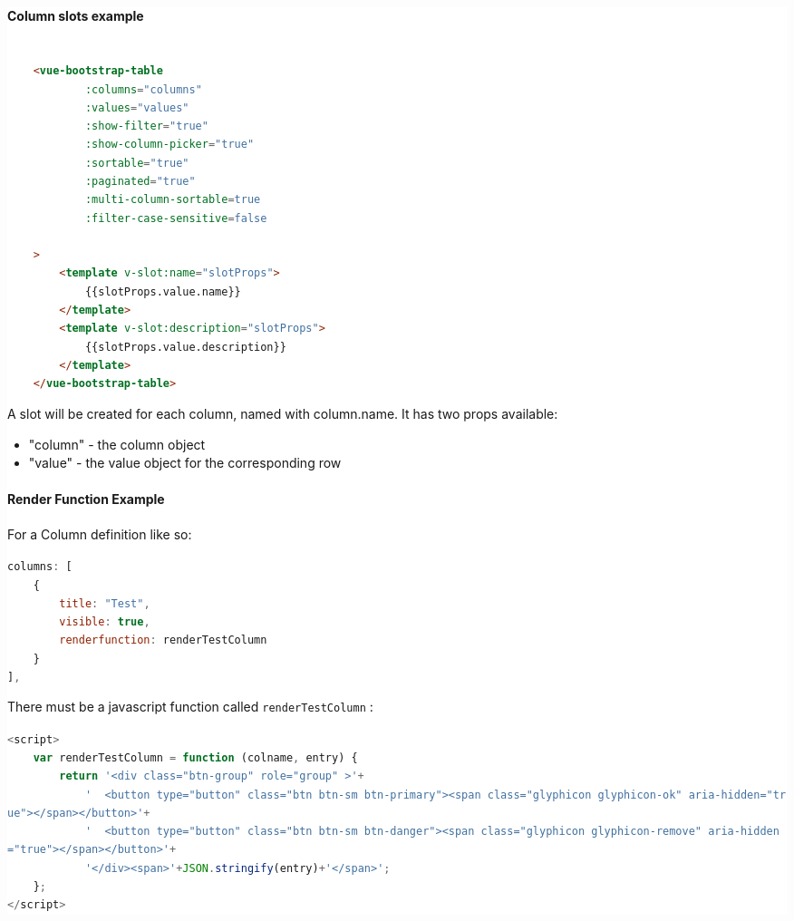 #### Column slots example

````html

    <vue-bootstrap-table
            :columns="columns"
            :values="values"
            :show-filter="true"
            :show-column-picker="true"
            :sortable="true"
            :paginated="true"
            :multi-column-sortable=true
            :filter-case-sensitive=false

    >
        <template v-slot:name="slotProps">
            {{slotProps.value.name}}
        </template>
        <template v-slot:description="slotProps">
            {{slotProps.value.description}}
        </template>
    </vue-bootstrap-table>
```` 

A slot will be created for each column, named with column.name. It has two props available:
 * "column" - the column object
 * "value" - the value object for the corresponding row



#### Render Function Example

For a Column definition like so:

```javascript
columns: [
    {
        title: "Test",
        visible: true,
        renderfunction: renderTestColumn
    }
],
```

There must be a javascript function called `renderTestColumn`  :

```javascript
<script>
    var renderTestColumn = function (colname, entry) {
        return '<div class="btn-group" role="group" >'+
            '  <button type="button" class="btn btn-sm btn-primary"><span class="glyphicon glyphicon-ok" aria-hidden="true"></span></button>'+
            '  <button type="button" class="btn btn-sm btn-danger"><span class="glyphicon glyphicon-remove" aria-hidden="true"></span></button>'+
            '</div><span>'+JSON.stringify(entry)+'</span>';
    };
</script>
```
